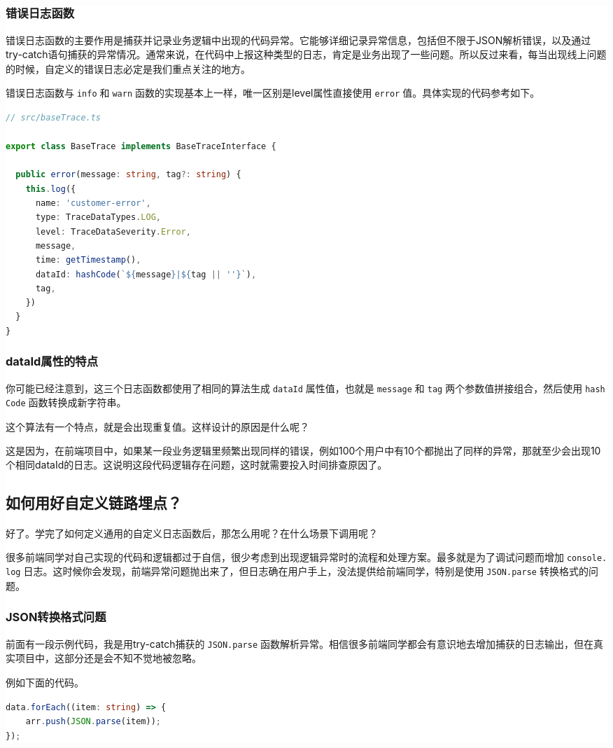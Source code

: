 ### 错误日志函数

错误日志函数的主要作用是捕获并记录业务逻辑中出现的代码异常。它能够详细记录异常信息，包括但不限于JSON解析错误，以及通过try-catch语句捕获的异常情况。通常来说，在代码中上报这种类型的日志，肯定是业务出现了一些问题。所以反过来看，每当出现线上问题的时候，自定义的错误日志必定是我们重点关注的地方。

错误日志函数与 `info` 和 `warn` 函数的实现基本上一样，唯一区别是level属性直接使用 `error` 值。具体实现的代码参考如下。

```typescript
// src/baseTrace.ts

export class BaseTrace implements BaseTraceInterface {

  public error(message: string, tag?: string) {
    this.log({
      name: 'customer-error',
      type: TraceDataTypes.LOG,
      level: TraceDataSeverity.Error,
      message,
      time: getTimestamp(),
      dataId: hashCode(`${message}|${tag || ''}`),
      tag,
    })
  }
}

```

### dataId属性的特点

你可能已经注意到，这三个日志函数都使用了相同的算法生成 `dataId` 属性值，也就是 `message` 和 `tag` 两个参数值拼接组合，然后使用 `hashCode` 函数转换成新字符串。

这个算法有一个特点，就是会出现重复值。这样设计的原因是什么呢？

这是因为，在前端项目中，如果某一段业务逻辑里频繁出现同样的错误，例如100个用户中有10个都抛出了同样的异常，那就至少会出现10个相同dataId的日志。这说明这段代码逻辑存在问题，这时就需要投入时间排查原因了。

## 如何用好自定义链路埋点？

好了。学完了如何定义通用的自定义日志函数后，那怎么用呢？在什么场景下调用呢？

很多前端同学对自己实现的代码和逻辑都过于自信，很少考虑到出现逻辑异常时的流程和处理方案。最多就是为了调试问题而增加 `console.log` 日志。这时候你会发现，前端异常问题抛出来了，但日志确在用户手上，没法提供给前端同学，特别是使用 `JSON.parse` 转换格式的问题。

### JSON转换格式问题

前面有一段示例代码，我是用try-catch捕获的 `JSON.parse` 函数解析异常。相信很多前端同学都会有意识地去增加捕获的日志输出，但在真实项目中，这部分还是会不知不觉地被忽略。

例如下面的代码。

```typescript
data.forEach((item: string) => {
	arr.push(JSON.parse(item));
});

```
